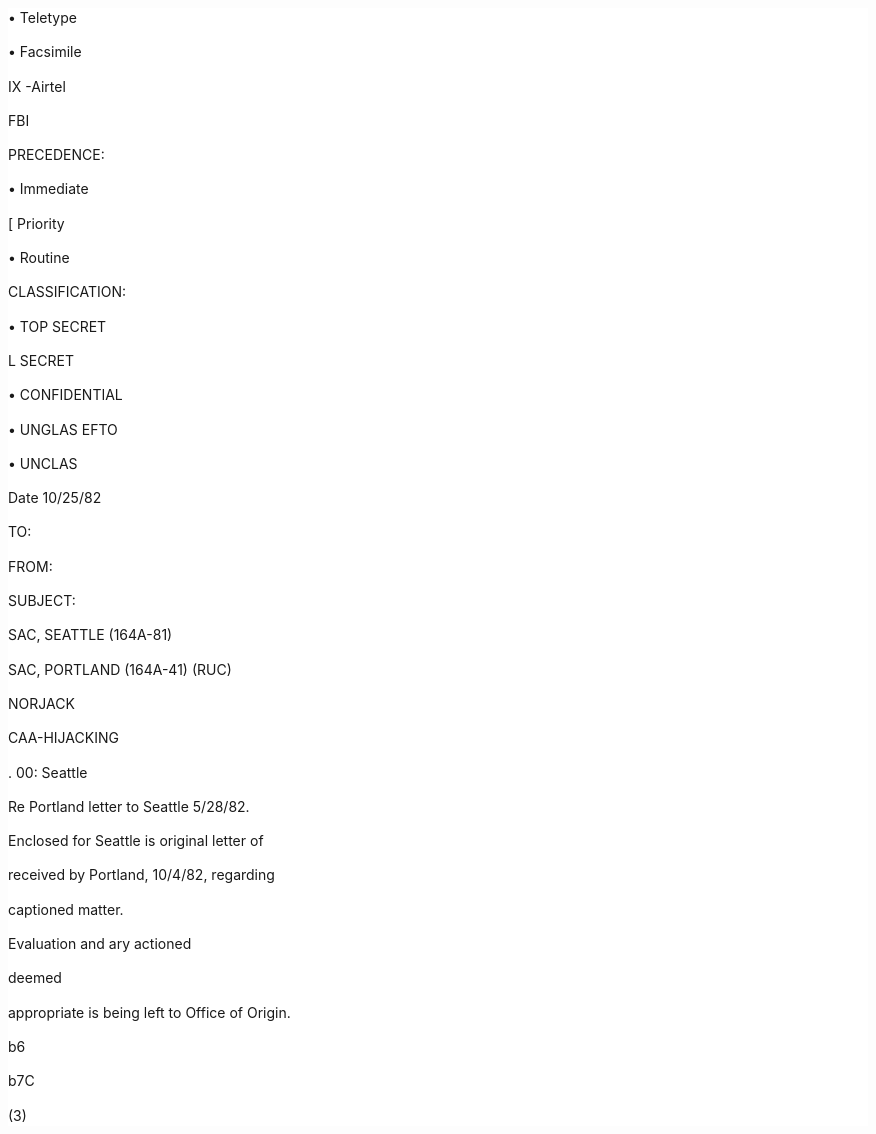 • Teletype

• Facsimile

IX -Airtel

FBI

PRECEDENCE:

• Immediate

[ Priority

• Routine

CLASSIFICATION:

• TOP SECRET

L SECRET

• CONFIDENTIAL

• UNGLAS EFTO

• UNCLAS

Date 10/25/82

TO:

FROM:

SUBJECT:

SAC, SEATTLE (164A-81)

SAC, PORTLAND (164A-41) (RUC)

NORJACK

CAA-HIJACKING

. 00: Seattle

Re Portland letter to Seattle 5/28/82.

Enclosed for Seattle is original letter of

received by Portland, 10/4/82, regarding

captioned matter.

Evaluation and ary actioned

deemed

appropriate is being left to Office of Origin.

b6

b7C

(3)
